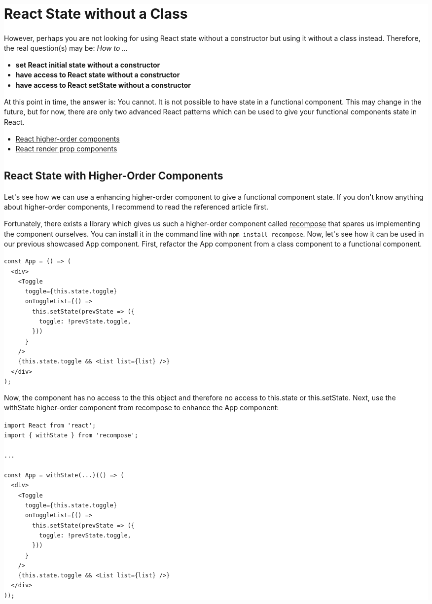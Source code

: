# React State without a Class

However, perhaps you are not looking for using React state without a constructor but using it without a class instead. Therefore, the real question(s) may be: *How to ...*

* **set React initial state without a constructor**
* **have access to React state without a constructor**
* **have access to React setState without a constructor**

At this point in time, the answer is: You cannot. It is not possible to have state in a functional component. This may change in the future, but for now, there are only two advanced React patterns which can be used to give your functional components state in React.

* [React higher-order components](/react-higher-order-components/)
* [React render prop components](/react-render-props/)

## React State with Higher-Order Components

Let's see how we can use a enhancing higher-order component to give a functional component state. If you don't know anything about higher-order components, I recommend to read the referenced article first.

Fortunately, there exists a library which gives us such a higher-order component called [recompose](https://github.com/acdlite/recompose) that spares us implementing the component ourselves. You can install it in the command line with `npm install recompose`. Now, let's see how it can be used in our previous showcased App component. First, refactor the App component from a class component to a functional component.

```javascript{1,13}
const App = () => (
  <div>
    <Toggle
      toggle={this.state.toggle}
      onToggleList={() =>
        this.setState(prevState => ({
          toggle: !prevState.toggle,
        }))
      }
    />
    {this.state.toggle && <List list={list} />}
  </div>
);
```

Now, the component has no access to the this object and therefore no access to this.state or this.setState. Next, use the withState higher-order component from recompose to enhance the App component:

```javascript{1,2,6,18}
import React from 'react';
import { withState } from 'recompose';

...

const App = withState(...)(() => (
  <div>
    <Toggle
      toggle={this.state.toggle}
      onToggleList={() =>
        this.setState(prevState => ({
          toggle: !prevState.toggle,
        }))
      }
    />
    {this.state.toggle && <List list={list} />}
  </div>
));
```
